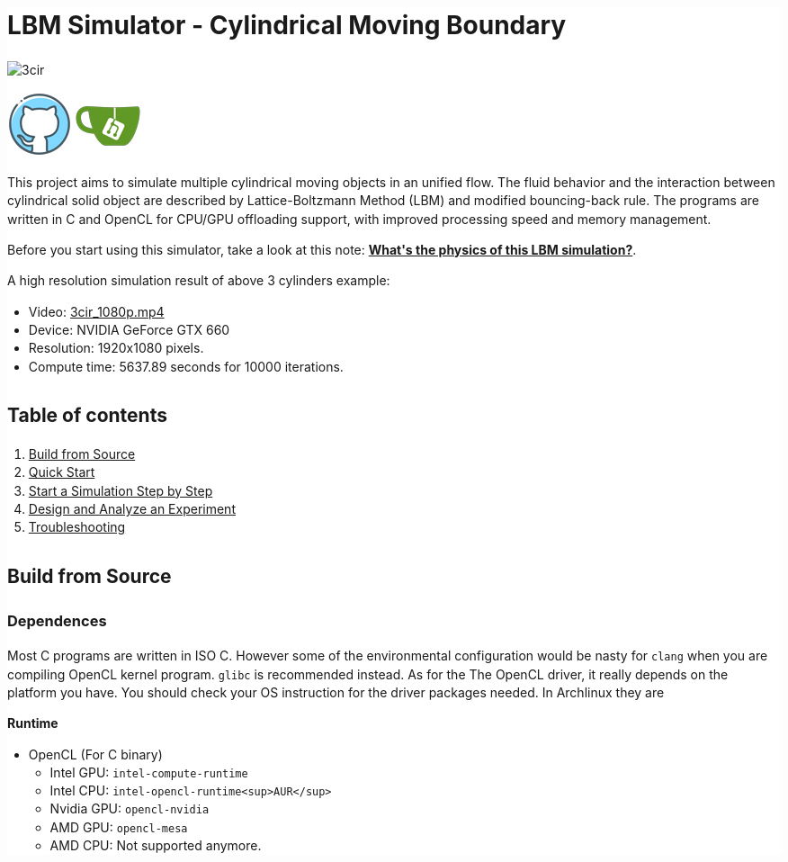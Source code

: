 # LBM Simulator - Cylindrical Moving Boundary

![3cir](img/3cir.gif)

[![github](img/github.png)](https://github.com/protozis/LBM_CYMB)
[![github](img/gitea.png)](https://protozis.com:3000/Jerry/LBM_CYMB)

This project aims to simulate multiple cylindrical moving objects in an unified flow. The fluid behavior and the interaction between cylindrical solid object are described by Lattice-Boltzmann Method (LBM) and modified bouncing-back rule. The programs are written in C and OpenCL for CPU/GPU offloading support, with improved processing speed and memory management.

Before you start using this simulator, take a look at this note: **[What's the physics of this LBM simulation?](physics.md)**.

A high resolution simulation result of above 3 cylinders example:



- Video: [3cir_1080p.mp4](img/3cir_1920x1080.mp4)
- Device: NVIDIA GeForce GTX 660
- Resolution: 1920x1080 pixels.
- Compute time: 5637.89 seconds for 10000 iterations.

## Table of contents
1. [Build from Source](#build-from-source)
2. [Quick Start](#quick-start)
3. [Start a Simulation Step by Step](#start-a-simulation-step-by-step)
4. [Design and Analyze an Experiment](#design-and-analyze-an-experiment)
5. [Troubleshooting](#troubleshooting)


## Build from Source
### Dependences

Most C programs are written in ISO C. However some of the environmental configuration would be nasty for `clang` when you are compiling OpenCL kernel program. `glibc` is recommended instead. As for the The OpenCL driver, it really depends on the platform you have. You should check your OS instruction for the driver packages needed. In Archlinux they are

**Runtime**
- OpenCL (For C binary)
	- Intel GPU: `intel-compute-runtime`
	- Intel CPU: `intel-opencl-runtime<sup>AUR</sup>`
	- Nvidia GPU: `opencl-nvidia`
	- AMD GPU: `opencl-mesa`
	- AMD CPU: Not supported anymore.
